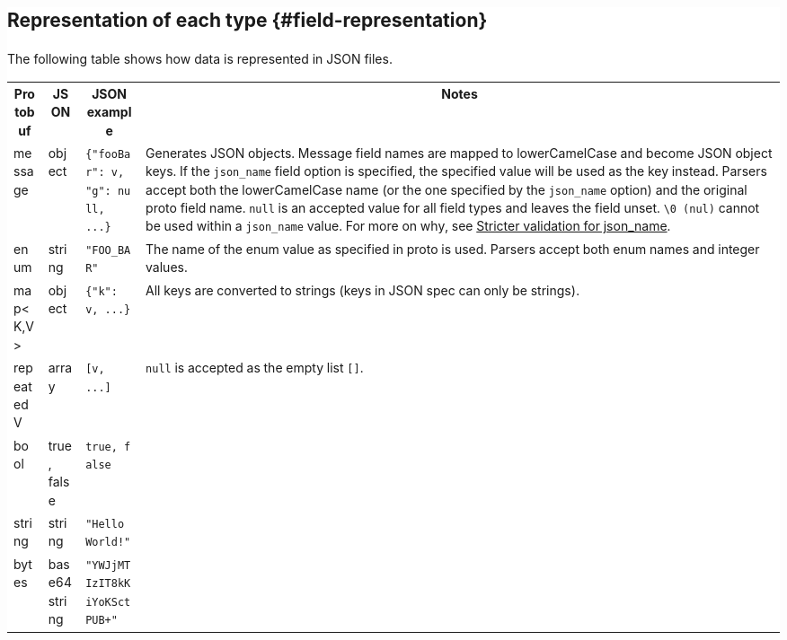 ## Representation of each type {#field-representation}

The following table shows how data is represented in JSON files.

<table>
  <tbody>
    <tr>
      <th>Protobuf</th>
      <th>JSON</th>
      <th>JSON example</th>
      <th>Notes</th>
    </tr>
    <tr>
      <td>message</td>
      <td>object</td>
      <td><code>{"fooBar": v, "g": null, ...}</code></td>
      <td>Generates JSON objects. Message field names are mapped to
        lowerCamelCase and become JSON object keys. If the
        <code>json_name</code> field option is specified, the specified value
        will be used as the key instead. Parsers accept both the lowerCamelCase
        name (or the one specified by the <code>json_name</code> option) and the
        original proto field name. <code>null</code> is an accepted value for
        all field types and leaves the field unset. <code>\0 (nul)</code> cannot
        be used within a <code>json_name</code> value. For more on why, see
        <a href="/news/2023-04-28#json-name">Stricter validation for json_name</a>.
      </td>
    </tr>
    <tr>
      <td>enum</td>
      <td>string</td>
      <td><code>"FOO_BAR"</code></td>
      <td>The name of the enum value as specified in proto is used. Parsers
        accept both enum names and integer values.
      </td>
    </tr>
    <tr>
      <td>map&lt;K,V&gt;</td>
      <td>object</td>
      <td><code>{"k": v, ...}</code></td>
      <td>All keys are converted to strings (keys in JSON spec can only be strings).</td>
    </tr>
    <tr>
      <td>repeated V</td>
      <td>array</td>
      <td><code>[v, ...]</code></td>
      <td><code>null</code> is accepted as the empty list <code>[]</code>.</td>
    </tr>
    <tr>
      <td>bool</td>
      <td>true, false</td>
      <td><code>true, false</code></td>
      <td></td>
    </tr>
    <tr>
      <td>string</td>
      <td>string</td>
      <td><code>"Hello World!"</code></td>
      <td></td>
    </tr>
    <tr>
      <td>bytes</td>
      <td>base64 string</td>
      <td><code>"YWJjMTIzIT8kKiYoKSctPUB+"</code></td>